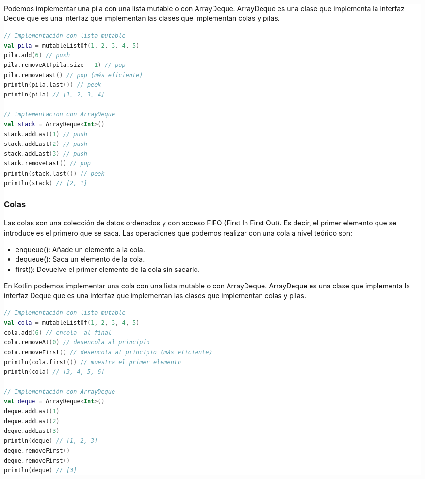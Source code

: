 Podemos implementar una pila con una lista mutable o con ArrayDeque. ArrayDeque es una clase que implementa la interfaz Deque que es una interfaz que implementan las clases que implementan colas y pilas.
```kotlin
// Implementación con lista mutable
val pila = mutableListOf(1, 2, 3, 4, 5)
pila.add(6) // push
pila.removeAt(pila.size - 1) // pop
pila.removeLast() // pop (más eficiente)
println(pila.last()) // peek
println(pila) // [1, 2, 3, 4]

// Implementación con ArrayDeque
val stack = ArrayDeque<Int>()
stack.addLast(1) // push
stack.addLast(2) // push
stack.addLast(3) // push
stack.removeLast() // pop
println(stack.last()) // peek
println(stack) // [2, 1]
```

### Colas
Las colas son una colección de datos ordenados y con acceso FIFO (First In First Out). Es decir, el primer elemento que se introduce es el primero que se saca. Las operaciones que podemos realizar con una cola a nivel teórico son:
- enqueue(): Añade un elemento a la cola.
- dequeue(): Saca un elemento de la cola.
- first(): Devuelve el primer elemento de la cola sin sacarlo.

En Kotlin podemos implementar una cola con una lista mutable o con ArrayDeque. ArrayDeque es una clase que implementa la interfaz Deque que es una interfaz que implementan las clases que implementan colas y pilas.
```kotlin
// Implementación con lista mutable
val cola = mutableListOf(1, 2, 3, 4, 5)
cola.add(6) // encola  al final
cola.removeAt(0) // desencola al principio
cola.removeFirst() // desencola al principio (más eficiente)
println(cola.first()) // muestra el primer elemento
println(cola) // [3, 4, 5, 6]

// Implementación con ArrayDeque
val deque = ArrayDeque<Int>()
deque.addLast(1)
deque.addLast(2)
deque.addLast(3)
println(deque) // [1, 2, 3]
deque.removeFirst()
deque.removeFirst()
println(deque) // [3]
```
